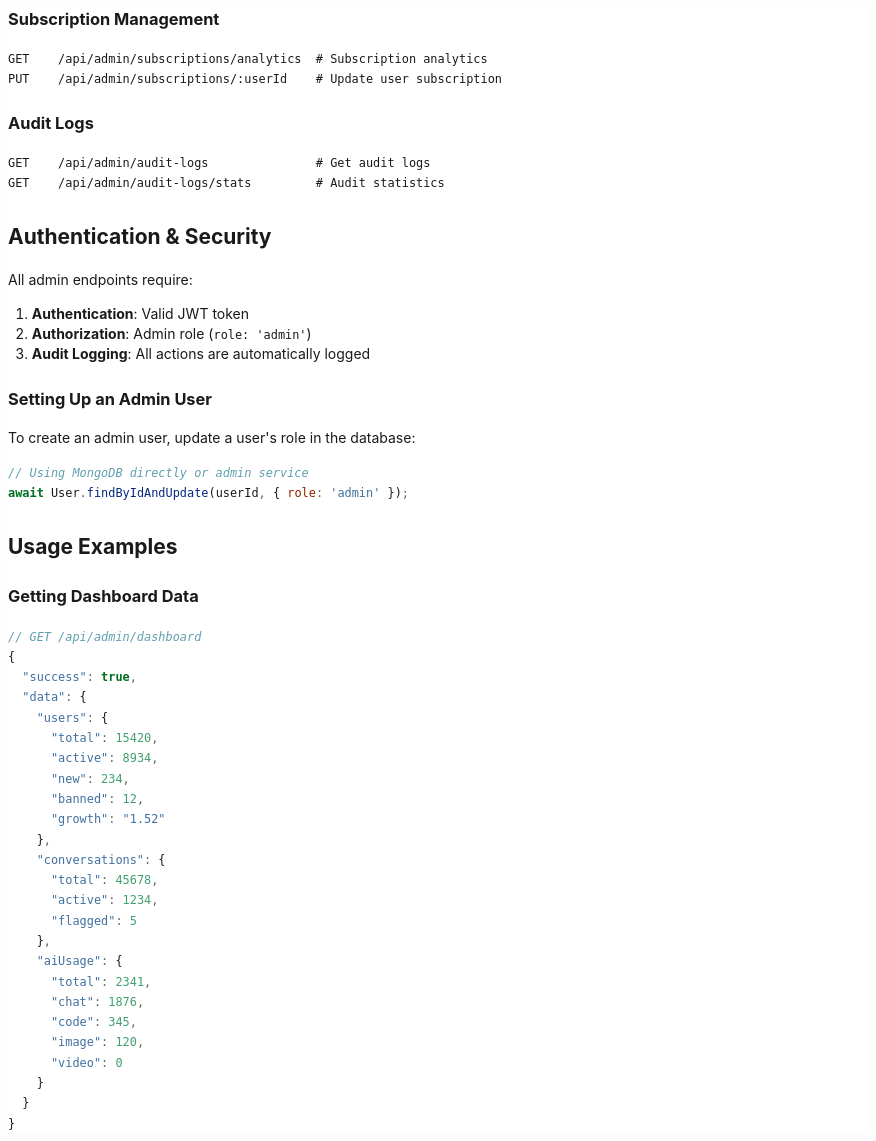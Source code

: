 ### Subscription Management
```
GET    /api/admin/subscriptions/analytics  # Subscription analytics
PUT    /api/admin/subscriptions/:userId    # Update user subscription
```

### Audit Logs
```
GET    /api/admin/audit-logs               # Get audit logs
GET    /api/admin/audit-logs/stats         # Audit statistics
```

## Authentication & Security

All admin endpoints require:
1. **Authentication**: Valid JWT token
2. **Authorization**: Admin role (`role: 'admin'`)
3. **Audit Logging**: All actions are automatically logged

### Setting Up an Admin User

To create an admin user, update a user's role in the database:
```javascript
// Using MongoDB directly or admin service
await User.findByIdAndUpdate(userId, { role: 'admin' });
```

## Usage Examples

### Getting Dashboard Data
```javascript
// GET /api/admin/dashboard
{
  "success": true,
  "data": {
    "users": {
      "total": 15420,
      "active": 8934,
      "new": 234,
      "banned": 12,
      "growth": "1.52"
    },
    "conversations": {
      "total": 45678,
      "active": 1234,
      "flagged": 5
    },
    "aiUsage": {
      "total": 2341,
      "chat": 1876,
      "code": 345,
      "image": 120,
      "video": 0
    }
  }
}
```
